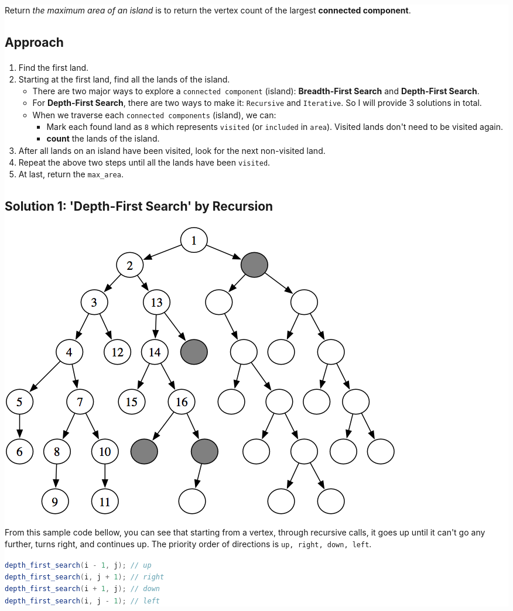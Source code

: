 Return _the maximum area of an island_ is to return the vertex count of the largest **connected component**.

## Approach
1. Find the first land.
2. Starting at the first land, find all the lands of the island.
    * There are two major ways to explore a `connected component` (island): **Breadth-First Search** and **Depth-First Search**.
    * For **Depth-First Search**, there are two ways to make it: `Recursive` and `Iterative`. So I will provide 3 solutions in total.
    * When we traverse each `connected components` (island), we can:
        * Mark each found land as `8` which represents `visited` (or `included` in `area`). Visited lands don't need to be visited again.
        * **count** the lands of the island.
3. After all lands on an island have been visited, look for the next non-visited land.
4. Repeat the above two steps until all the lands have been `visited`.
5. At last, return the `max_area`.

## Solution 1: 'Depth-First Search' by Recursion
![](../../images/binary_tree_DFS_1.png)

From this sample code bellow, you can see that starting from a vertex, through recursive calls, it goes up until it can't go any further, turns right, and continues up. The priority order of directions is `up, right, down, left`.
```java
depth_first_search(i - 1, j); // up
depth_first_search(i, j + 1); // right
depth_first_search(i + 1, j); // down
depth_first_search(i, j - 1); // left
```
